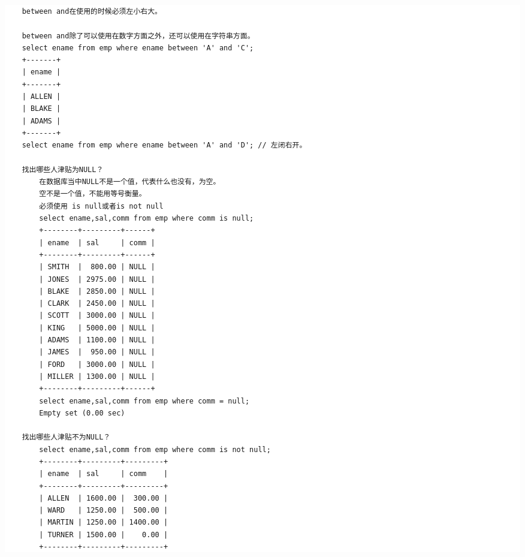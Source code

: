 		between and在使用的时候必须左小右大。
	
		between and除了可以使用在数字方面之外，还可以使用在字符串方面。
		select ename from emp where ename between 'A' and 'C';
		+-------+
		| ename |
		+-------+
		| ALLEN |
		| BLAKE |
		| ADAMS |
		+-------+
		select ename from emp where ename between 'A' and 'D'; // 左闭右开。
	
		找出哪些人津贴为NULL？
			在数据库当中NULL不是一个值，代表什么也没有，为空。
			空不是一个值，不能用等号衡量。
			必须使用 is null或者is not null
			select ename,sal,comm from emp where comm is null;
			+--------+---------+------+
			| ename  | sal     | comm |
			+--------+---------+------+
			| SMITH  |  800.00 | NULL |
			| JONES  | 2975.00 | NULL |
			| BLAKE  | 2850.00 | NULL |
			| CLARK  | 2450.00 | NULL |
			| SCOTT  | 3000.00 | NULL |
			| KING   | 5000.00 | NULL |
			| ADAMS  | 1100.00 | NULL |
			| JAMES  |  950.00 | NULL |
			| FORD   | 3000.00 | NULL |
			| MILLER | 1300.00 | NULL |
			+--------+---------+------+
			select ename,sal,comm from emp where comm = null;
			Empty set (0.00 sec)
	
		找出哪些人津贴不为NULL？
			select ename,sal,comm from emp where comm is not null;
			+--------+---------+---------+
			| ename  | sal     | comm    |
			+--------+---------+---------+
			| ALLEN  | 1600.00 |  300.00 |
			| WARD   | 1250.00 |  500.00 |
			| MARTIN | 1250.00 | 1400.00 |
			| TURNER | 1500.00 |    0.00 |
			+--------+---------+---------+
		
